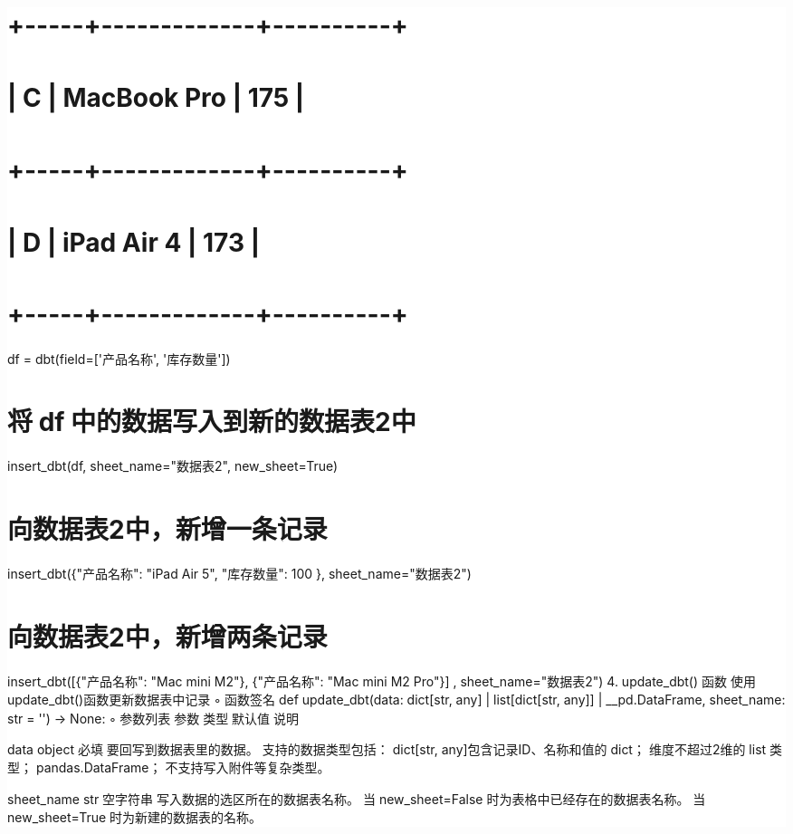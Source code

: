 # +-----+-------------+----------+
# |  C  | MacBook Pro |   175    |
# +-----+-------------+----------+
# |  D  | iPad Air 4  |   173    |
# +-----+-------------+----------+
df = dbt(field=['产品名称', '库存数量'])

# 将 df 中的数据写入到新的数据表2中
insert_dbt(df, sheet_name="数据表2", new_sheet=True)

# 向数据表2中，新增一条记录
insert_dbt({"产品名称": "iPad Air 5", "库存数量": 100 }, sheet_name="数据表2")

# 向数据表2中，新增两条记录
insert_dbt([{"产品名称": "Mac mini M2"}, {"产品名称": "Mac mini M2 Pro"}] , sheet_name="数据表2")
4. update_dbt() 函数
使用update_dbt()函数更新数据表中记录
    ◦ 函数签名
def update_dbt(data: dict[str, any] | list[dict[str, any]] | __pd.DataFrame,
               sheet_name: str = '') -> None:    ◦ 参数列表
参数
类型
默认值
说明

data
object
必填
要回写到数据表里的数据。
支持的数据类型包括：
dict[str, any]包含记录ID、名称和值的 dict；
维度不超过2维的 list 类型；
pandas.DataFrame；
不支持写入附件等复杂类型。

sheet_name
str
空字符串
写入数据的选区所在的数据表名称。
当 new_sheet=False 时为表格中已经存在的数据表名称。
当 new_sheet=True 时为新建的数据表的名称。
